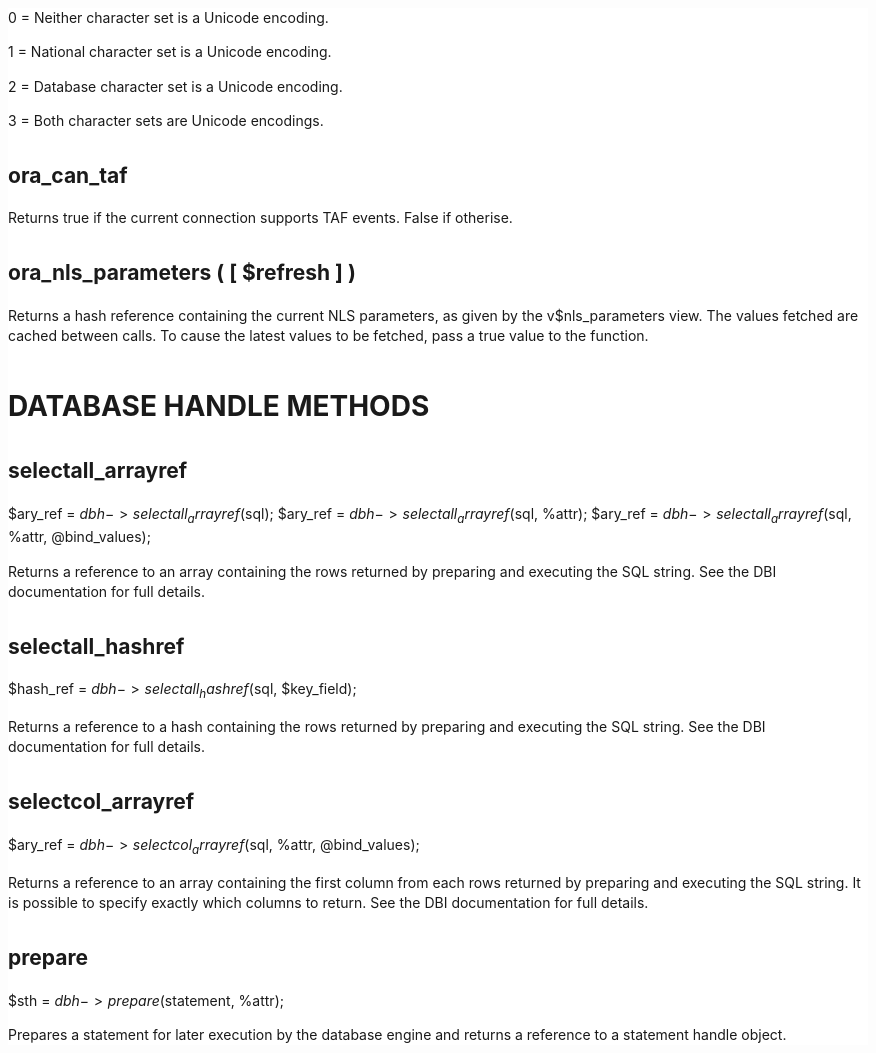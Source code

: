 0 = Neither character set is a Unicode encoding.

1 = National character set is a Unicode encoding.

2 = Database character set is a Unicode encoding.

3 = Both character sets are Unicode encodings.

## __ora_can_taf__

Returns true if the current connection supports TAF events. False if otherise.

## __ora_nls_parameters ( [ $refresh ] )__

Returns a hash reference containing the current NLS parameters, as given
by the v$nls_parameters view. The values fetched are cached between calls.
To cause the latest values to be fetched, pass a true value to the function.

# DATABASE HANDLE METHODS

## __selectall_arrayref__

  $ary_ref = $dbh->selectall_arrayref($sql);
  $ary_ref = $dbh->selectall_arrayref($sql, \%attr);
  $ary_ref = $dbh->selectall_arrayref($sql, \%attr, @bind_values);

Returns a reference to an array containing the rows returned by preparing and executing the SQL string.
See the DBI documentation for full details.

## __selectall_hashref__

  $hash_ref = $dbh->selectall_hashref($sql, $key_field);

Returns a reference to a hash containing the rows returned by preparing and executing the SQL string.
See the DBI documentation for full details.

## __selectcol_arrayref__

  $ary_ref = $dbh->selectcol_arrayref($sql, \%attr, @bind_values);

Returns a reference to an array containing the first column
from each rows returned by preparing and executing the SQL string. It is possible to specify exactly
which columns to return. See the DBI documentation for full details.

## __prepare__

  $sth = $dbh->prepare($statement, \%attr);

Prepares a statement for later execution by the database engine and returns a reference to a statement handle object.
